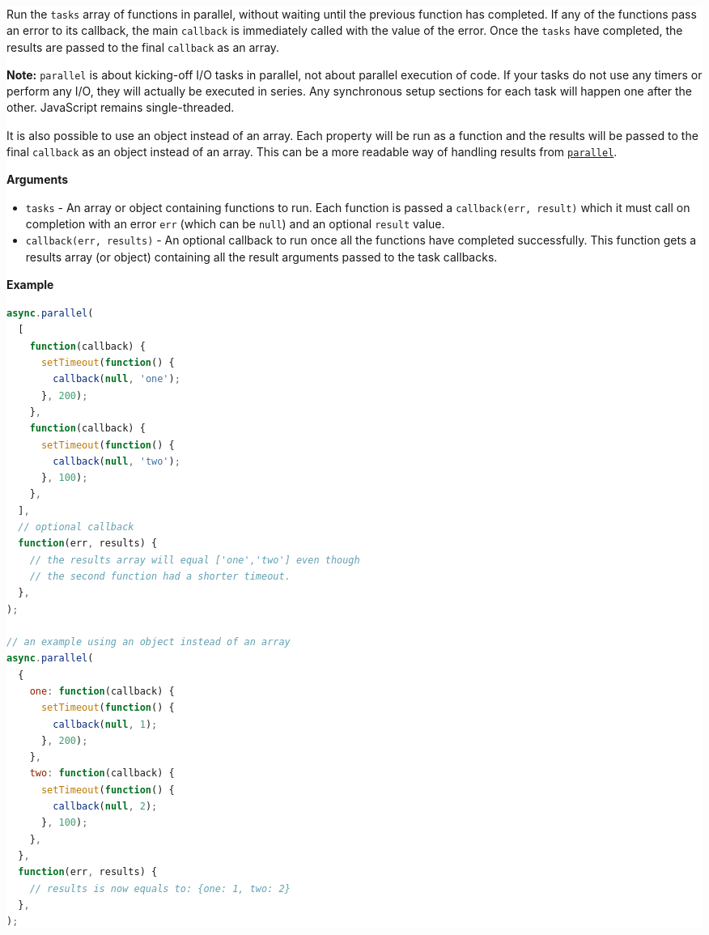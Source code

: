 Run the `tasks` array of functions in parallel, without waiting until the previous
function has completed. If any of the functions pass an error to its
callback, the main `callback` is immediately called with the value of the error.
Once the `tasks` have completed, the results are passed to the final `callback` as an
array.

**Note:** `parallel` is about kicking-off I/O tasks in parallel, not about parallel execution of code. If your tasks do not use any timers or perform any I/O, they will actually be executed in series. Any synchronous setup sections for each task will happen one after the other. JavaScript remains single-threaded.

It is also possible to use an object instead of an array. Each property will be
run as a function and the results will be passed to the final `callback` as an object
instead of an array. This can be a more readable way of handling results from
[`parallel`](#parallel).

**Arguments**

- `tasks` - An array or object containing functions to run. Each function is passed
  a `callback(err, result)` which it must call on completion with an error `err`
  (which can be `null`) and an optional `result` value.
- `callback(err, results)` - An optional callback to run once all the functions
  have completed successfully. This function gets a results array (or object) containing all
  the result arguments passed to the task callbacks.

**Example**

```js
async.parallel(
  [
    function(callback) {
      setTimeout(function() {
        callback(null, 'one');
      }, 200);
    },
    function(callback) {
      setTimeout(function() {
        callback(null, 'two');
      }, 100);
    },
  ],
  // optional callback
  function(err, results) {
    // the results array will equal ['one','two'] even though
    // the second function had a shorter timeout.
  },
);

// an example using an object instead of an array
async.parallel(
  {
    one: function(callback) {
      setTimeout(function() {
        callback(null, 1);
      }, 200);
    },
    two: function(callback) {
      setTimeout(function() {
        callback(null, 2);
      }, 100);
    },
  },
  function(err, results) {
    // results is now equals to: {one: 1, two: 2}
  },
);
```